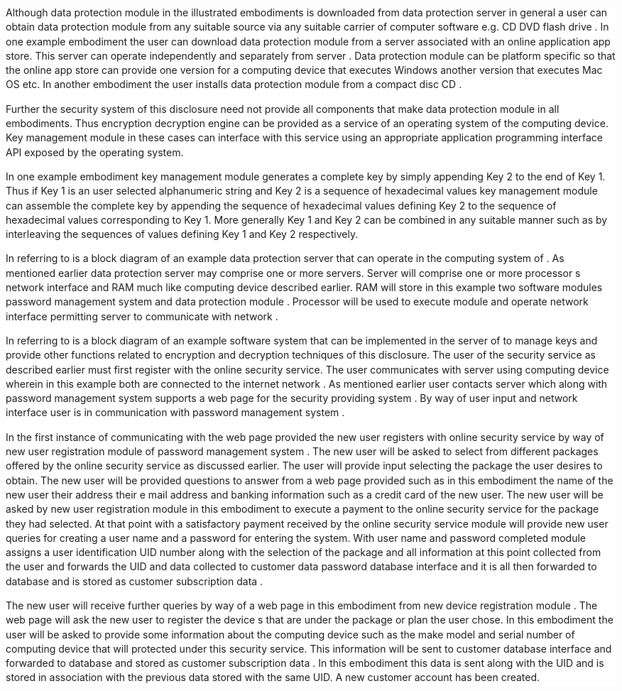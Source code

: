 Although data protection module in the illustrated embodiments is downloaded from data protection server in general a user can obtain data protection module from any suitable source via any suitable carrier of computer software e.g. CD DVD flash drive . In one example embodiment the user can download data protection module from a server associated with an online application app store. This server can operate independently and separately from server . Data protection module can be platform specific so that the online app store can provide one version for a computing device that executes Windows another version that executes Mac OS etc. In another embodiment the user installs data protection module from a compact disc CD .

Further the security system of this disclosure need not provide all components that make data protection module in all embodiments. Thus encryption decryption engine can be provided as a service of an operating system of the computing device. Key management module in these cases can interface with this service using an appropriate application programming interface API exposed by the operating system.

In one example embodiment key management module generates a complete key by simply appending Key 2 to the end of Key 1. Thus if Key 1 is an user selected alphanumeric string and Key 2 is a sequence of hexadecimal values key management module can assemble the complete key by appending the sequence of hexadecimal values defining Key 2 to the sequence of hexadecimal values corresponding to Key 1. More generally Key 1 and Key 2 can be combined in any suitable manner such as by interleaving the sequences of values defining Key 1 and Key 2 respectively.

In referring to is a block diagram of an example data protection server that can operate in the computing system of . As mentioned earlier data protection server may comprise one or more servers. Server will comprise one or more processor s network interface and RAM much like computing device described earlier. RAM will store in this example two software modules password management system and data protection module . Processor will be used to execute module and operate network interface permitting server to communicate with network .

In referring to is a block diagram of an example software system that can be implemented in the server of to manage keys and provide other functions related to encryption and decryption techniques of this disclosure. The user of the security service as described earlier must first register with the online security service. The user communicates with server using computing device wherein in this example both are connected to the internet network . As mentioned earlier user contacts server which along with password management system supports a web page for the security providing system . By way of user input and network interface user is in communication with password management system .

In the first instance of communicating with the web page provided the new user registers with online security service by way of new user registration module of password management system . The new user will be asked to select from different packages offered by the online security service as discussed earlier. The user will provide input selecting the package the user desires to obtain. The new user will be provided questions to answer from a web page provided such as in this embodiment the name of the new user their address their e mail address and banking information such as a credit card of the new user. The new user will be asked by new user registration module in this embodiment to execute a payment to the online security service for the package they had selected. At that point with a satisfactory payment received by the online security service module will provide new user queries for creating a user name and a password for entering the system. With user name and password completed module assigns a user identification UID number along with the selection of the package and all information at this point collected from the user and forwards the UID and data collected to customer data password database interface and it is all then forwarded to database and is stored as customer subscription data .

The new user will receive further queries by way of a web page in this embodiment from new device registration module . The web page will ask the new user to register the device s that are under the package or plan the user chose. In this embodiment the user will be asked to provide some information about the computing device such as the make model and serial number of computing device that will protected under this security service. This information will be sent to customer database interface and forwarded to database and stored as customer subscription data . In this embodiment this data is sent along with the UID and is stored in association with the previous data stored with the same UID. A new customer account has been created.
